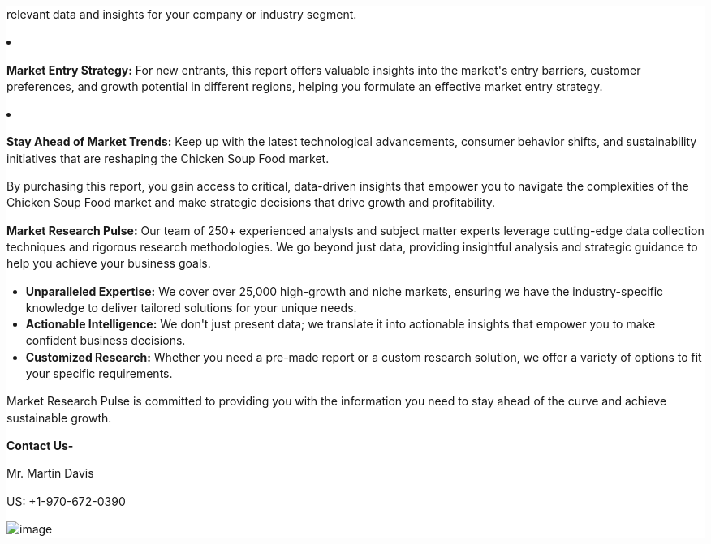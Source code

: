 relevant data and insights for your company or industry segment.</p></li><li><p><strong>Market Entry Strategy:</strong> For new entrants, this report offers valuable insights into the market's entry barriers, customer preferences, and growth potential in different regions, helping you formulate an effective market entry strategy.</p></li><li><p><strong>Stay Ahead of Market Trends:</strong> Keep up with the latest technological advancements, consumer behavior shifts, and sustainability initiatives that are reshaping the Chicken Soup Food market.</p></li></ol><p>By purchasing this report, you gain access to critical, data-driven insights that empower you to navigate the complexities of the Chicken Soup Food market and make strategic decisions that drive growth and profitability.</p><p><strong>Market Research Pulse:</strong>&nbsp;Our team of 250+ experienced analysts and subject matter experts leverage cutting-edge data collection techniques and rigorous research methodologies. We go beyond just data, providing insightful analysis and strategic guidance to help you achieve your business goals.</p><ul><li><strong>Unparalleled Expertise:</strong>&nbsp;We cover over 25,000 high-growth and niche markets, ensuring we have the industry-specific knowledge to deliver tailored solutions for your unique needs.</li><li><strong>Actionable Intelligence:</strong>&nbsp;We don't just present data; we translate it into actionable insights that empower you to make confident business decisions.</li><li><strong>Customized Research:</strong>&nbsp;Whether you need a pre-made report or a custom research solution, we offer a variety of options to fit your specific requirements.</li></ul><p>Market Research Pulse is committed to providing you with the information you need to stay ahead of the curve and achieve sustainable growth.</p><p><strong>Contact Us-</strong></p><p>Mr. Martin Davis</p><p>US: +1-970-672-0390</p>
![image](https://github.com/user-attachments/assets/43e92870-949b-40ab-8f72-adff1f9433b8)
